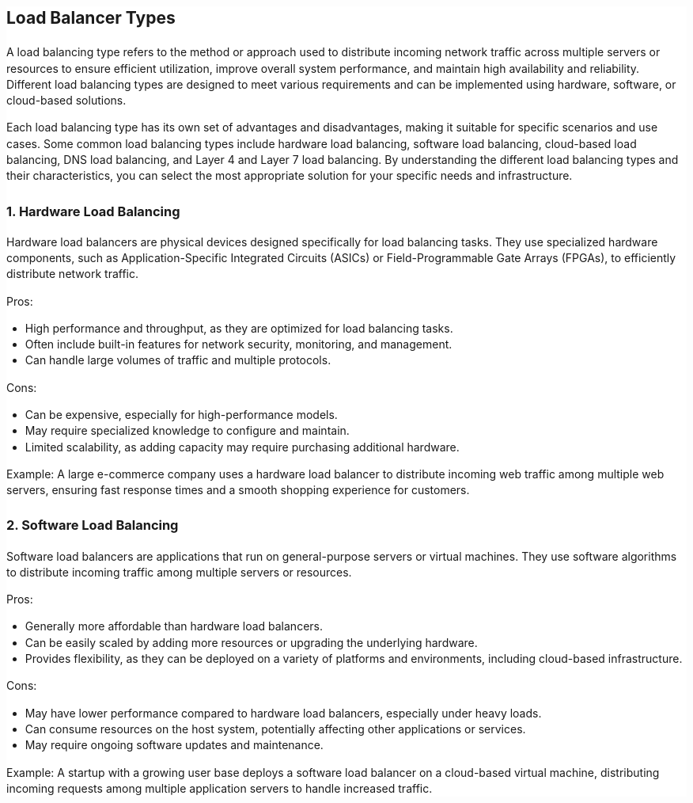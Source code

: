 ## Load Balancer Types
A load balancing type refers to the method or approach used to distribute incoming network traffic across multiple servers or resources to ensure efficient utilization, improve overall system performance, and maintain high availability and reliability. Different load balancing types are designed to meet various requirements and can be implemented using hardware, software, or cloud-based solutions.

Each load balancing type has its own set of advantages and disadvantages, making it suitable for specific scenarios and use cases. Some common load balancing types include hardware load balancing, software load balancing, cloud-based load balancing, DNS load balancing, and Layer 4 and Layer 7 load balancing. By understanding the different load balancing types and their characteristics, you can select the most appropriate solution for your specific needs and infrastructure.

### 1. Hardware Load Balancing
Hardware load balancers are physical devices designed specifically for load balancing tasks. They use specialized hardware components, such as Application-Specific Integrated Circuits (ASICs) or Field-Programmable Gate Arrays (FPGAs), to efficiently distribute network traffic.

Pros:

- High performance and throughput, as they are optimized for load balancing tasks.
- Often include built-in features for network security, monitoring, and management.
- Can handle large volumes of traffic and multiple protocols.

Cons:

- Can be expensive, especially for high-performance models.
- May require specialized knowledge to configure and maintain.
- Limited scalability, as adding capacity may require purchasing additional hardware.

Example: A large e-commerce company uses a hardware load balancer to distribute incoming web traffic among multiple web servers, ensuring fast response times and a smooth shopping experience for customers.

### 2. Software Load Balancing
Software load balancers are applications that run on general-purpose servers or virtual machines. They use software algorithms to distribute incoming traffic among multiple servers or resources.

Pros:

- Generally more affordable than hardware load balancers.
- Can be easily scaled by adding more resources or upgrading the underlying hardware.
- Provides flexibility, as they can be deployed on a variety of platforms and environments, including cloud-based infrastructure.

Cons:

- May have lower performance compared to hardware load balancers, especially under heavy loads.
- Can consume resources on the host system, potentially affecting other applications or services.
- May require ongoing software updates and maintenance.

Example: A startup with a growing user base deploys a software load balancer on a cloud-based virtual machine, distributing incoming requests among multiple application servers to handle increased traffic.

